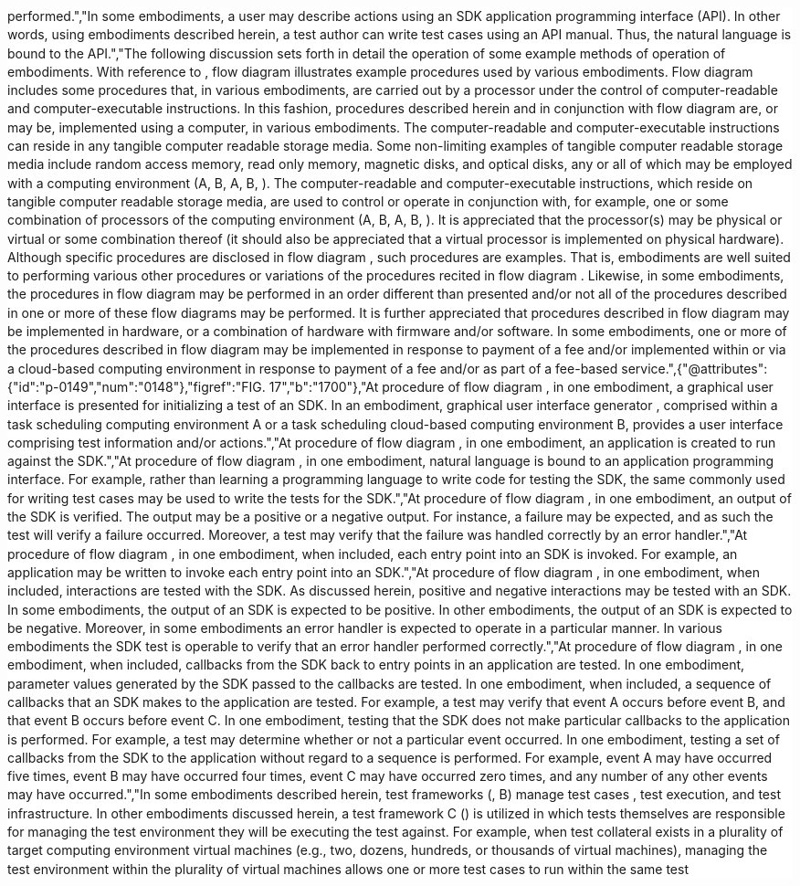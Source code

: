 performed.","In some embodiments, a user may describe actions using an SDK application programming interface (API). In other words, using embodiments described herein, a test author can write test cases using an API manual. Thus, the natural language is bound to the API.","The following discussion sets forth in detail the operation of some example methods of operation of embodiments. With reference to , flow diagram  illustrates example procedures used by various embodiments. Flow diagram  includes some procedures that, in various embodiments, are carried out by a processor under the control of computer-readable and computer-executable instructions. In this fashion, procedures described herein and in conjunction with flow diagram  are, or may be, implemented using a computer, in various embodiments. The computer-readable and computer-executable instructions can reside in any tangible computer readable storage media. Some non-limiting examples of tangible computer readable storage media include random access memory, read only memory, magnetic disks, and optical disks, any or all of which may be employed with a computing environment (A, B, A, B, ). The computer-readable and computer-executable instructions, which reside on tangible computer readable storage media, are used to control or operate in conjunction with, for example, one or some combination of processors of the computing environment (A, B, A, B, ). It is appreciated that the processor(s) may be physical or virtual or some combination thereof (it should also be appreciated that a virtual processor is implemented on physical hardware). Although specific procedures are disclosed in flow diagram , such procedures are examples. That is, embodiments are well suited to performing various other procedures or variations of the procedures recited in flow diagram . Likewise, in some embodiments, the procedures in flow diagram  may be performed in an order different than presented and\/or not all of the procedures described in one or more of these flow diagrams may be performed. It is further appreciated that procedures described in flow diagram  may be implemented in hardware, or a combination of hardware with firmware and\/or software. In some embodiments, one or more of the procedures described in flow diagram  may be implemented in response to payment of a fee and\/or implemented within or via a cloud-based computing environment in response to payment of a fee and\/or as part of a fee-based service.",{"@attributes":{"id":"p-0149","num":"0148"},"figref":"FIG. 17","b":"1700"},"At procedure  of flow diagram , in one embodiment, a graphical user interface is presented for initializing a test of an SDK. In an embodiment, graphical user interface generator , comprised within a task scheduling computing environment A or a task scheduling cloud-based computing environment B, provides a user interface  comprising test information and\/or actions.","At procedure  of flow diagram , in one embodiment, an application is created to run against the SDK.","At procedure  of flow diagram , in one embodiment, natural language is bound to an application programming interface. For example, rather than learning a programming language to write code for testing the SDK, the same commonly used for writing test cases  may be used to write the tests for the SDK.","At procedure  of flow diagram , in one embodiment, an output of the SDK is verified. The output may be a positive or a negative output. For instance, a failure may be expected, and as such the test will verify a failure occurred. Moreover, a test may verify that the failure was handled correctly by an error handler.","At procedure  of flow diagram , in one embodiment, when included, each entry point into an SDK is invoked. For example, an application may be written to invoke each entry point into an SDK.","At procedure  of flow diagram , in one embodiment, when included, interactions are tested with the SDK. As discussed herein, positive and negative interactions may be tested with an SDK. In some embodiments, the output of an SDK is expected to be positive. In other embodiments, the output of an SDK is expected to be negative. Moreover, in some embodiments an error handler is expected to operate in a particular manner. In various embodiments the SDK test is operable to verify that an error handler performed correctly.","At procedure  of flow diagram , in one embodiment, when included, callbacks from the SDK back to entry points in an application are tested. In one embodiment, parameter values generated by the SDK passed to the callbacks are tested. In one embodiment, when included, a sequence of callbacks that an SDK makes to the application are tested. For example, a test may verify that event A occurs before event B, and that event B occurs before event C. In one embodiment, testing that the SDK does not make particular callbacks to the application is performed. For example, a test may determine whether or not a particular event occurred. In one embodiment, testing a set of callbacks from the SDK to the application without regard to a sequence is performed. For example, event A may have occurred five times, event B may have occurred four times, event C may have occurred zero times, and any number of any other events may have occurred.","In some embodiments described herein, test frameworks (, B) manage test cases , test execution, and test infrastructure. In other embodiments discussed herein, a test framework C () is utilized in which tests themselves are responsible for managing the test environment they will be executing the test against. For example, when test collateral exists in a plurality of target computing environment virtual machines (e.g., two, dozens, hundreds, or thousands of virtual machines), managing the test environment within the plurality of virtual machines allows one or more test cases  to run within the same test